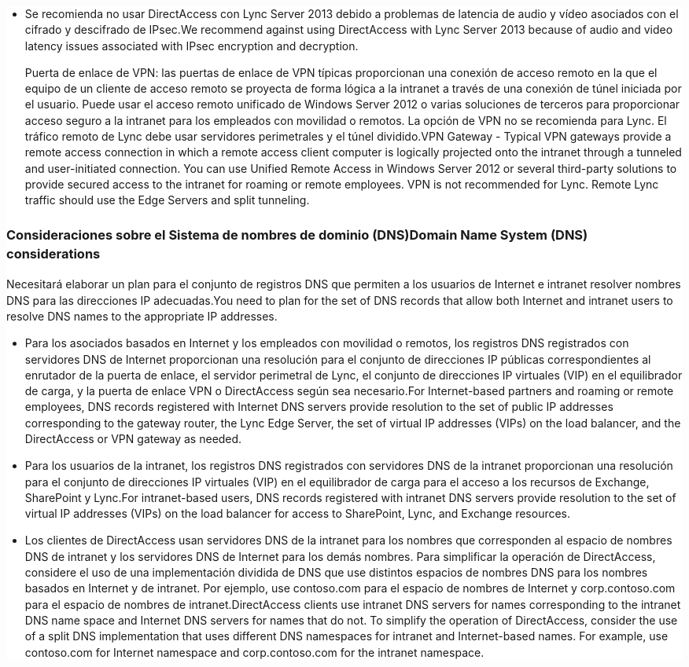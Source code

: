 - <span data-ttu-id="fe0a9-162">Se recomienda no usar DirectAccess con Lync Server 2013 debido a problemas de latencia de audio y vídeo asociados con el cifrado y descifrado de IPsec.</span><span class="sxs-lookup"><span data-stu-id="fe0a9-162">We recommend against using DirectAccess with Lync Server 2013 because of audio and video latency issues associated with IPsec encryption and decryption.</span></span> 
    
    <span data-ttu-id="fe0a9-p115">Puerta de enlace de VPN: las puertas de enlace de VPN típicas proporcionan una conexión de acceso remoto en la que el equipo de un cliente de acceso remoto se proyecta de forma lógica a la intranet a través de una conexión de túnel iniciada por el usuario. Puede usar el acceso remoto unificado de Windows Server 2012 o varias soluciones de terceros para proporcionar acceso seguro a la intranet para los empleados con movilidad o remotos. La opción de VPN no se recomienda para Lync. El tráfico remoto de Lync debe usar servidores perimetrales y el túnel dividido.</span><span class="sxs-lookup"><span data-stu-id="fe0a9-p115">VPN Gateway - Typical VPN gateways provide a remote access connection in which a remote access client computer is logically projected onto the intranet through a tunneled and user-initiated connection. You can use Unified Remote Access in Windows Server 2012 or several third-party solutions to provide secured access to the intranet for roaming or remote employees. VPN is not recommended for Lync. Remote Lync traffic should use the Edge Servers and split tunneling.</span></span> 
    
### <a name="domain-name-system-dns-considerations"></a><span data-ttu-id="fe0a9-167">Consideraciones sobre el Sistema de nombres de dominio (DNS)</span><span class="sxs-lookup"><span data-stu-id="fe0a9-167">Domain Name System (DNS) considerations</span></span>

<span data-ttu-id="fe0a9-168">Necesitará elaborar un plan para el conjunto de registros DNS que permiten a los usuarios de Internet e intranet resolver nombres DNS para las direcciones IP adecuadas.</span><span class="sxs-lookup"><span data-stu-id="fe0a9-168">You need to plan for the set of DNS records that allow both Internet and intranet users to resolve DNS names to the appropriate IP addresses.</span></span> 
  
- <span data-ttu-id="fe0a9-169">Para los asociados basados en Internet y los empleados con movilidad o remotos, los registros DNS registrados con servidores DNS de Internet proporcionan una resolución para el conjunto de direcciones IP públicas correspondientes al enrutador de la puerta de enlace, el servidor perimetral de Lync, el conjunto de direcciones IP virtuales (VIP) en el equilibrador de carga, y la puerta de enlace VPN o DirectAccess según sea necesario.</span><span class="sxs-lookup"><span data-stu-id="fe0a9-169">For Internet-based partners and roaming or remote employees, DNS records registered with Internet DNS servers provide resolution to the set of public IP addresses corresponding to the gateway router, the Lync Edge Server, the set of virtual IP addresses (VIPs) on the load balancer, and the DirectAccess or VPN gateway as needed.</span></span> 
    
- <span data-ttu-id="fe0a9-170">Para los usuarios de la intranet, los registros DNS registrados con servidores DNS de la intranet proporcionan una resolución para el conjunto de direcciones IP virtuales (VIP) en el equilibrador de carga para el acceso a los recursos de Exchange, SharePoint y Lync.</span><span class="sxs-lookup"><span data-stu-id="fe0a9-170">For intranet-based users, DNS records registered with intranet DNS servers provide resolution to the set of virtual IP addresses (VIPs) on the load balancer for access to SharePoint, Lync, and Exchange resources.</span></span> 
    
- <span data-ttu-id="fe0a9-p116">Los clientes de DirectAccess usan servidores DNS de la intranet para los nombres que corresponden al espacio de nombres DNS de intranet y los servidores DNS de Internet para los demás nombres. Para simplificar la operación de DirectAccess, considere el uso de una implementación dividida de DNS que use distintos espacios de nombres DNS para los nombres basados en Internet y de intranet. Por ejemplo, use contoso.com para el espacio de nombres de Internet y corp.contoso.com para el espacio de nombres de intranet.</span><span class="sxs-lookup"><span data-stu-id="fe0a9-p116">DirectAccess clients use intranet DNS servers for names corresponding to the intranet DNS name space and Internet DNS servers for names that do not. To simplify the operation of DirectAccess, consider the use of a split DNS implementation that uses different DNS namespaces for intranet and Internet-based names. For example, use contoso.com for Internet namespace and corp.contoso.com for the intranet namespace.</span></span> 
    